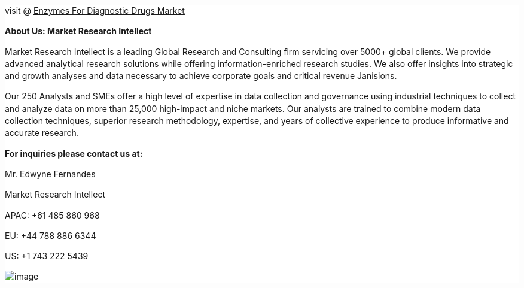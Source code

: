 visit&nbsp;@</strong>&nbsp;</span><span class="font-[700]"><a href="https://www.marketresearchintellect.com/product/global-enzymes-for-diagnostic-drugs-market/?utm_source=Linkedin&utm_medium=857" target="_blank" data-tracking-control-name="article-ssr-frontend-pulse_little-text-block" data-tracking-will-navigate="" data-test-link="">Enzymes For Diagnostic Drugs Market</a></span></p><p><strong><span class="font-[700]">About Us: Market Research Intellect</span></strong></p><p><span class="">Market Research Intellect is a leading Global Research and Consulting firm servicing over 5000+ global clients. We provide advanced analytical research solutions while offering information-enriched research studies.&nbsp;</span>We also offer insights into strategic and growth analyses and data necessary to achieve corporate goals and critical revenue Janisions.</p><p><span class="">Our 250 Analysts and SMEs offer a high level of expertise in data collection and governance using industrial techniques to collect and analyze data on more than 25,000 high-impact and niche markets. Our analysts are trained to combine modern data collection techniques, superior research methodology, expertise, and years of collective experience to produce informative and accurate research.</span></p><p><strong>For inquiries please contact us at:</strong></p><p>Mr. Edwyne Fernandes</p><p>Market Research Intellect</p><p>APAC: +61 485 860 968</p><p>EU: +44 788 886 6344</p><p>US: +1 743 222 5439</p>
![image](https://github.com/user-attachments/assets/16d380a1-985d-474f-bb9e-8497968c2897)
